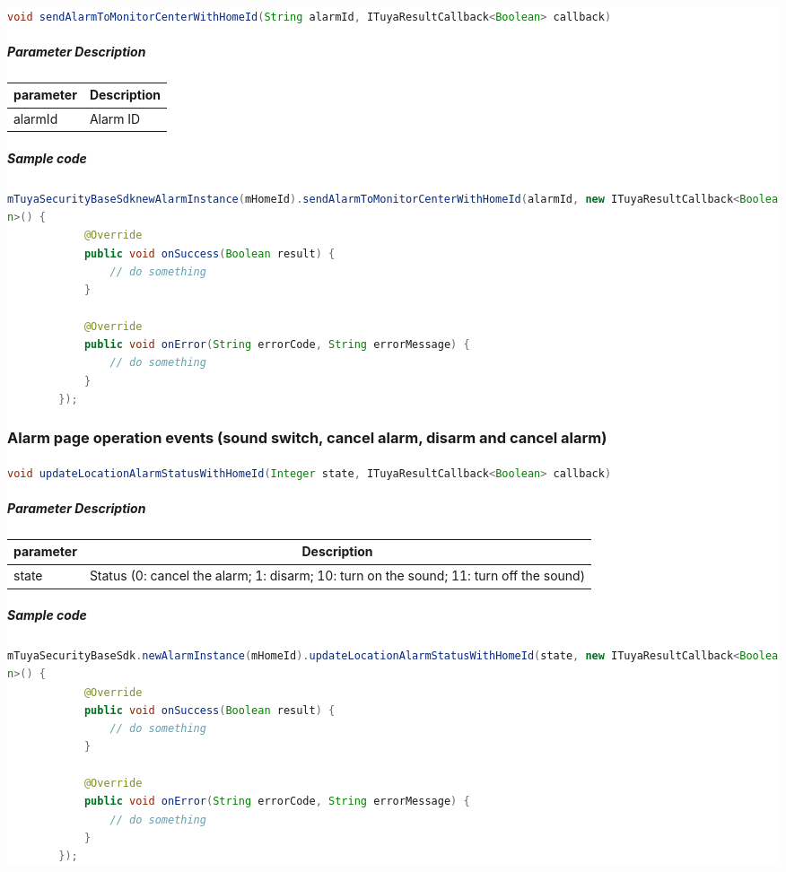 ```java
void sendAlarmToMonitorCenterWithHomeId(String alarmId, ITuyaResultCallback<Boolean> callback)
```

##### Parameter Description

| parameter | Description |
| --------- | ----------- |
| alarmId   | Alarm ID    |

##### Sample code

```java
mTuyaSecurityBaseSdknewAlarmInstance(mHomeId).sendAlarmToMonitorCenterWithHomeId(alarmId, new ITuyaResultCallback<Boolean>() {
            @Override
            public void onSuccess(Boolean result) {
                // do something
            }

            @Override
            public void onError(String errorCode, String errorMessage) {
                // do something
            }
        });
```

### Alarm page operation events (sound switch, cancel alarm, disarm and cancel alarm)

```java
void updateLocationAlarmStatusWithHomeId(Integer state, ITuyaResultCallback<Boolean> callback)
```

##### Parameter Description

| parameter | Description                                                  |
| --------- | ------------------------------------------------------------ |
| state     | Status (0: cancel the alarm; 1: disarm; 10: turn on the sound; 11: turn off the sound) |

##### Sample code

```java
mTuyaSecurityBaseSdk.newAlarmInstance(mHomeId).updateLocationAlarmStatusWithHomeId(state, new ITuyaResultCallback<Boolean>() {
            @Override
            public void onSuccess(Boolean result) {
                // do something
            }

            @Override
            public void onError(String errorCode, String errorMessage) {
                // do something
            }
        });
```
